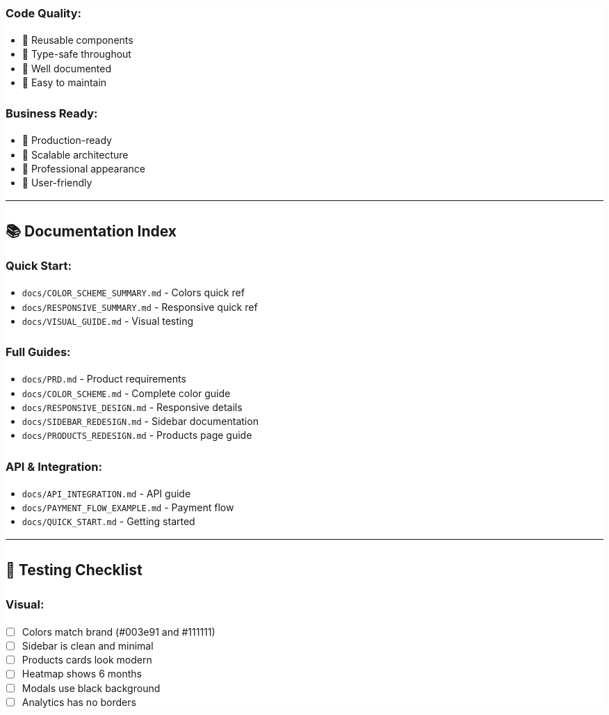 ### Code Quality:

- 🔧 Reusable components
- 🔧 Type-safe throughout
- 🔧 Well documented
- 🔧 Easy to maintain

### Business Ready:

- 🚀 Production-ready
- 🚀 Scalable architecture
- 🚀 Professional appearance
- 🚀 User-friendly

---

## 📚 Documentation Index

### Quick Start:

- `docs/COLOR_SCHEME_SUMMARY.md` - Colors quick ref
- `docs/RESPONSIVE_SUMMARY.md` - Responsive quick ref
- `docs/VISUAL_GUIDE.md` - Visual testing

### Full Guides:

- `docs/PRD.md` - Product requirements
- `docs/COLOR_SCHEME.md` - Complete color guide
- `docs/RESPONSIVE_DESIGN.md` - Responsive details
- `docs/SIDEBAR_REDESIGN.md` - Sidebar documentation
- `docs/PRODUCTS_REDESIGN.md` - Products page guide

### API & Integration:

- `docs/API_INTEGRATION.md` - API guide
- `docs/PAYMENT_FLOW_EXAMPLE.md` - Payment flow
- `docs/QUICK_START.md` - Getting started

---

## 🚀 Testing Checklist

### Visual:

- [ ] Colors match brand (#003e91 and #111111)
- [ ] Sidebar is clean and minimal
- [ ] Products cards look modern
- [ ] Heatmap shows 6 months
- [ ] Modals use black background
- [ ] Analytics has no borders
